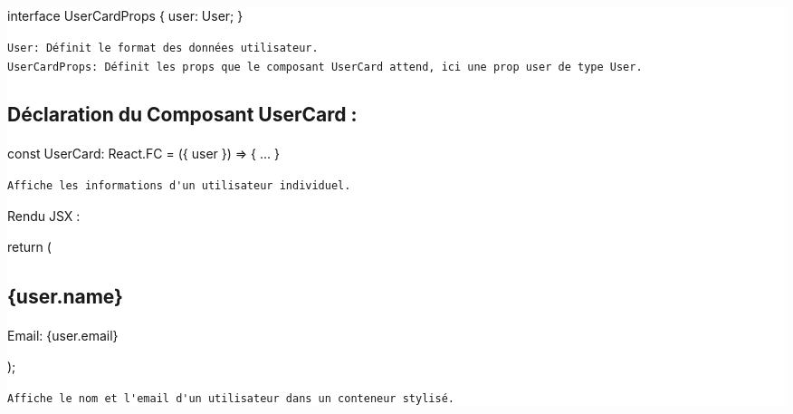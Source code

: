 interface UserCardProps {
  user: User;
}

    User: Définit le format des données utilisateur.
    UserCardProps: Définit les props que le composant UserCard attend, ici une prop user de type User.

## Déclaration du Composant UserCard :

const UserCard: React.FC<UserCardProps> = ({ user }) => { ... }

    Affiche les informations d'un utilisateur individuel.

Rendu JSX :

return (
  <div style={{ border: "1px solid black", margin: "10px", padding: "10px" }}>
    <h2>{user.name}</h2>
    <p>Email: {user.email}</p>
  </div>
);

    Affiche le nom et l'email d'un utilisateur dans un conteneur stylisé.